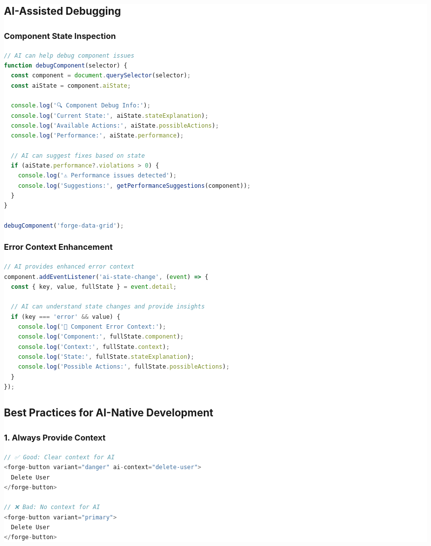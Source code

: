 ## AI-Assisted Debugging

### Component State Inspection

```javascript
// AI can help debug component issues
function debugComponent(selector) {
  const component = document.querySelector(selector);
  const aiState = component.aiState;
  
  console.log('🔍 Component Debug Info:');
  console.log('Current State:', aiState.stateExplanation);
  console.log('Available Actions:', aiState.possibleActions);
  console.log('Performance:', aiState.performance);
  
  // AI can suggest fixes based on state
  if (aiState.performance?.violations > 0) {
    console.log('⚠️ Performance issues detected');
    console.log('Suggestions:', getPerformanceSuggestions(component));
  }
}

debugComponent('forge-data-grid');
```

### Error Context Enhancement

```javascript
// AI provides enhanced error context
component.addEventListener('ai-state-change', (event) => {
  const { key, value, fullState } = event.detail;
  
  // AI can understand state changes and provide insights
  if (key === 'error' && value) {
    console.log('🚨 Component Error Context:');
    console.log('Component:', fullState.component);
    console.log('Context:', fullState.context);
    console.log('State:', fullState.stateExplanation);
    console.log('Possible Actions:', fullState.possibleActions);
  }
});
```

## Best Practices for AI-Native Development

### 1. Always Provide Context

```javascript
// ✅ Good: Clear context for AI
<forge-button variant="danger" ai-context="delete-user">
  Delete User
</forge-button>

// ❌ Bad: No context for AI
<forge-button variant="primary">
  Delete User
</forge-button>
```
